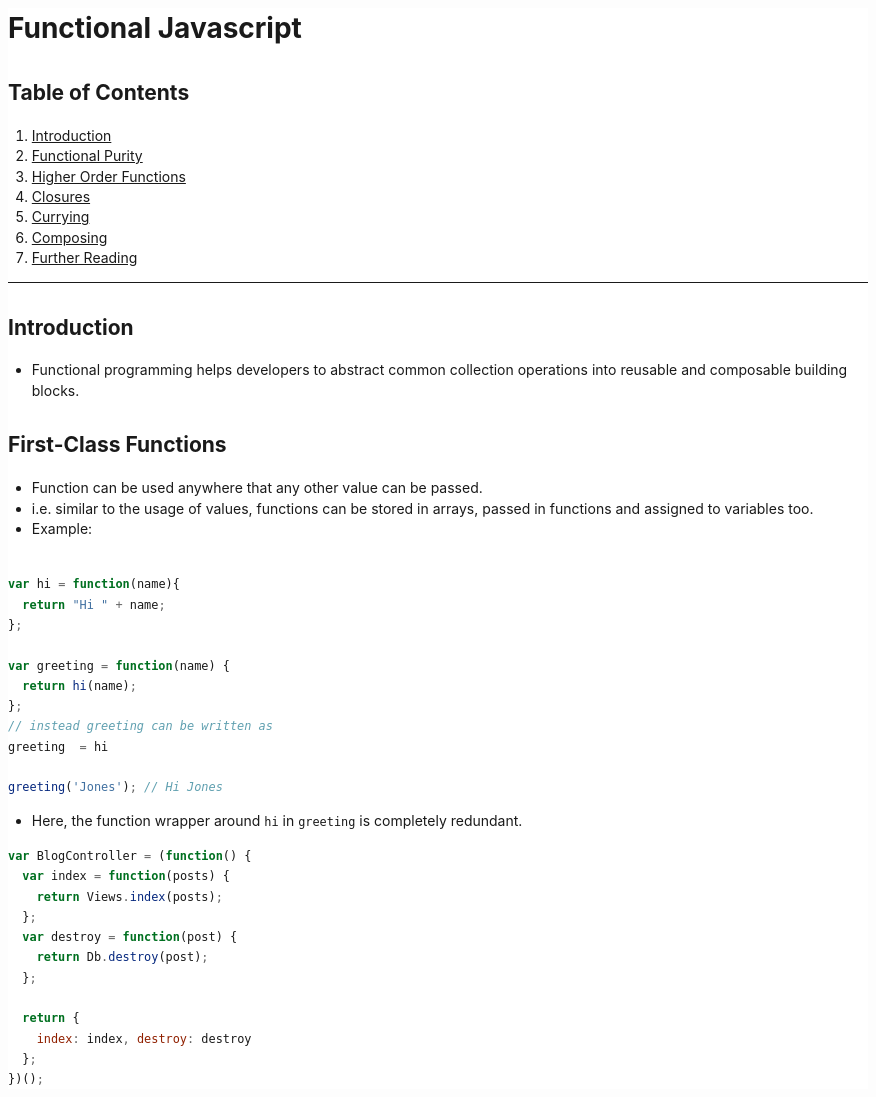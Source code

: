 # Functional Javascript


## Table of Contents

1. [Introduction](#introduction)
1. [Functional Purity](#functional-purity)
1. [Higher Order Functions](#higher-order-functions)
1. [Closures](#closures)
1. [Currying](#currying)
1. [Composing](#composing)
1. [Further Reading](#further-reading)





------------------------------------------------

## Introduction
* Functional programming helps developers to abstract common collection operations into reusable and composable building blocks.
## First-Class Functions
* Function can be used anywhere that any other value can be passed.
* i.e. similar to the usage of values, functions can  be stored in arrays, passed in functions and  assigned to variables too.
* Example:

```js

var hi = function(name){
  return "Hi " + name;
};

var greeting = function(name) {
  return hi(name);
};
// instead greeting can be written as
greeting  = hi

greeting('Jones'); // Hi Jones

```

* Here, the function wrapper around `hi` in `greeting` is completely redundant. 

```js
var BlogController = (function() {
  var index = function(posts) {
    return Views.index(posts);
  };
  var destroy = function(post) {
    return Db.destroy(post);
  };

  return {
    index: index, destroy: destroy
  };
})();
```
